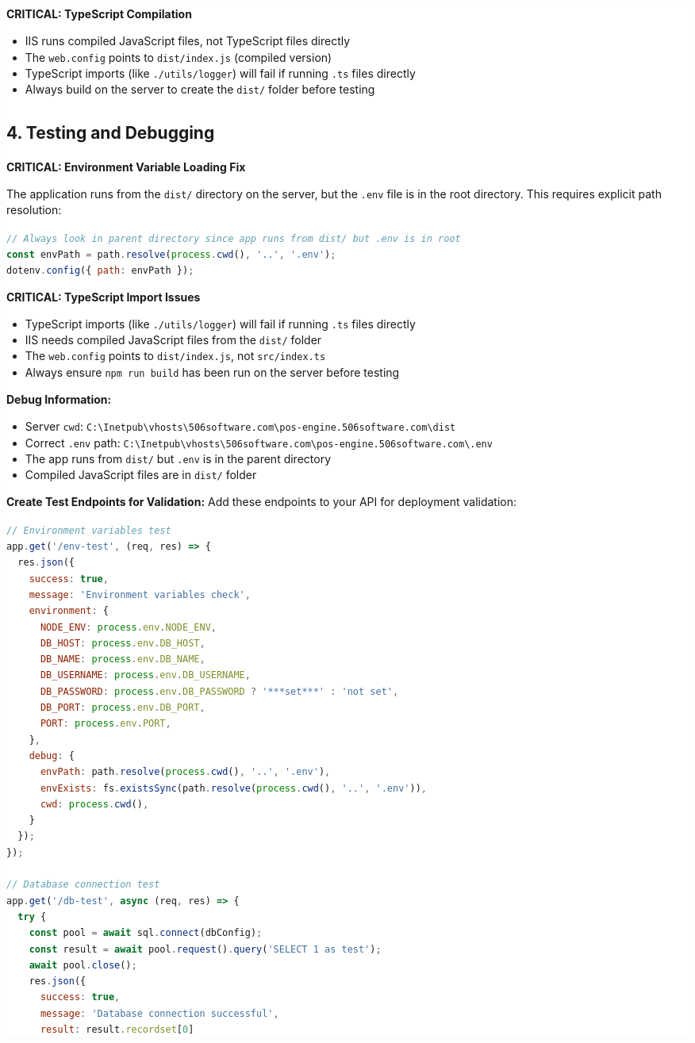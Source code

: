 **CRITICAL: TypeScript Compilation**
- IIS runs compiled JavaScript files, not TypeScript files directly
- The `web.config` points to `dist/index.js` (compiled version)
- TypeScript imports (like `./utils/logger`) will fail if running `.ts` files directly
- Always build on the server to create the `dist/` folder before testing

## 4. Testing and Debugging

**CRITICAL: Environment Variable Loading Fix**

The application runs from the `dist/` directory on the server, but the `.env` file is in the root directory. This requires explicit path resolution:

```javascript
// Always look in parent directory since app runs from dist/ but .env is in root
const envPath = path.resolve(process.cwd(), '..', '.env');
dotenv.config({ path: envPath });
```

**CRITICAL: TypeScript Import Issues**
- TypeScript imports (like `./utils/logger`) will fail if running `.ts` files directly
- IIS needs compiled JavaScript files from the `dist/` folder
- The `web.config` points to `dist/index.js`, not `src/index.ts`
- Always ensure `npm run build` has been run on the server before testing

**Debug Information:**
- Server `cwd`: `C:\Inetpub\vhosts\506software.com\pos-engine.506software.com\dist`
- Correct `.env` path: `C:\Inetpub\vhosts\506software.com\pos-engine.506software.com\.env`
- The app runs from `dist/` but `.env` is in the parent directory
- Compiled JavaScript files are in `dist/` folder

**Create Test Endpoints for Validation:**
Add these endpoints to your API for deployment validation:

```javascript
// Environment variables test
app.get('/env-test', (req, res) => {
  res.json({
    success: true,
    message: 'Environment variables check',
    environment: {
      NODE_ENV: process.env.NODE_ENV,
      DB_HOST: process.env.DB_HOST,
      DB_NAME: process.env.DB_NAME,
      DB_USERNAME: process.env.DB_USERNAME,
      DB_PASSWORD: process.env.DB_PASSWORD ? '***set***' : 'not set',
      DB_PORT: process.env.DB_PORT,
      PORT: process.env.PORT,
    },
    debug: {
      envPath: path.resolve(process.cwd(), '..', '.env'),
      envExists: fs.existsSync(path.resolve(process.cwd(), '..', '.env')),
      cwd: process.cwd(),
    }
  });
});

// Database connection test
app.get('/db-test', async (req, res) => {
  try {
    const pool = await sql.connect(dbConfig);
    const result = await pool.request().query('SELECT 1 as test');
    await pool.close();
    res.json({
      success: true,
      message: 'Database connection successful',
      result: result.recordset[0]
```